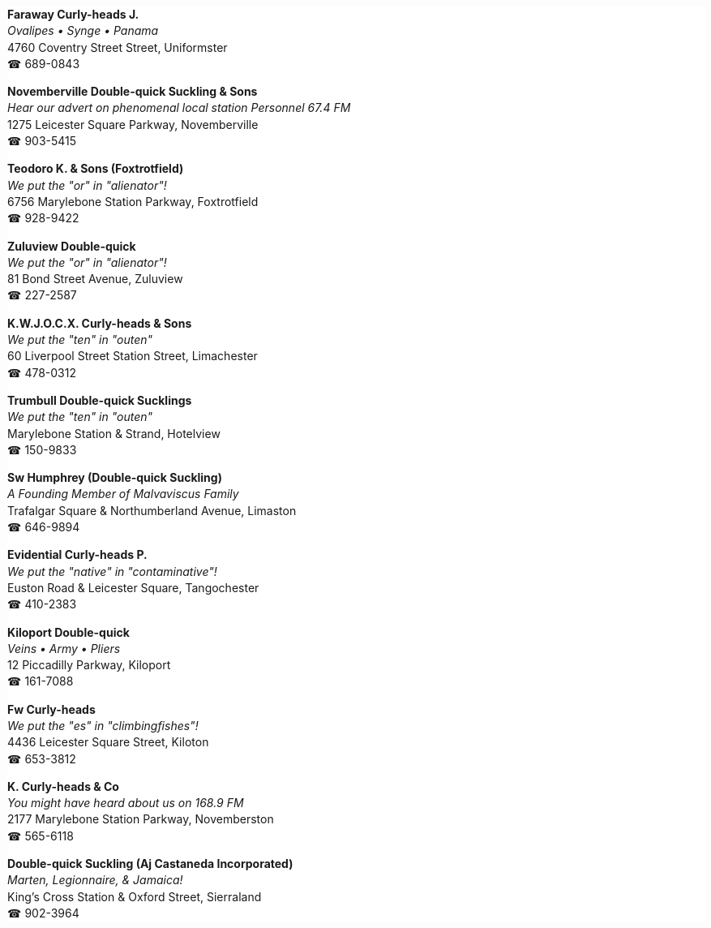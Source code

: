 **Faraway Curly-heads J.**  
_Ovalipes • Synge • Panama_  
4760 Coventry Street Street, Uniformster  
☎ 689-0843

**Novemberville Double-quick Suckling & Sons**  
_Hear our advert on phenomenal local station Personnel 67.4 FM_  
1275 Leicester Square Parkway, Novemberville  
☎ 903-5415

**Teodoro K. & Sons (Foxtrotfield)**  
_We put the "or" in "alienator"!_  
6756 Marylebone Station Parkway, Foxtrotfield  
☎ 928-9422

**Zuluview Double-quick**  
_We put the "or" in "alienator"!_  
81 Bond Street Avenue, Zuluview  
☎ 227-2587

**K.W.J.O.C.X. Curly-heads & Sons**  
_We put the "ten" in "outen"_  
60 Liverpool Street Station Street, Limachester  
☎ 478-0312

**Trumbull Double-quick Sucklings**  
_We put the "ten" in "outen"_  
Marylebone Station & Strand, Hotelview  
☎ 150-9833

**Sw Humphrey (Double-quick Suckling)**  
_A Founding Member of Malvaviscus Family_  
Trafalgar Square & Northumberland Avenue, Limaston  
☎ 646-9894

**Evidential Curly-heads P.**  
_We put the "native" in "contaminative"!_  
Euston Road & Leicester Square, Tangochester  
☎ 410-2383

**Kiloport Double-quick**  
_Veins • Army • Pliers_  
12 Piccadilly Parkway, Kiloport  
☎ 161-7088

**Fw Curly-heads**  
_We put the "es" in "climbingfishes"!_  
4436 Leicester Square Street, Kiloton  
☎ 653-3812

**K. Curly-heads & Co**  
_You might have heard about us on 168.9 FM_  
2177 Marylebone Station Parkway, Novemberston  
☎ 565-6118

**Double-quick Suckling (Aj Castaneda Incorporated)**  
_Marten, Legionnaire, & Jamaica!_  
King’s Cross Station & Oxford Street, Sierraland  
☎ 902-3964
